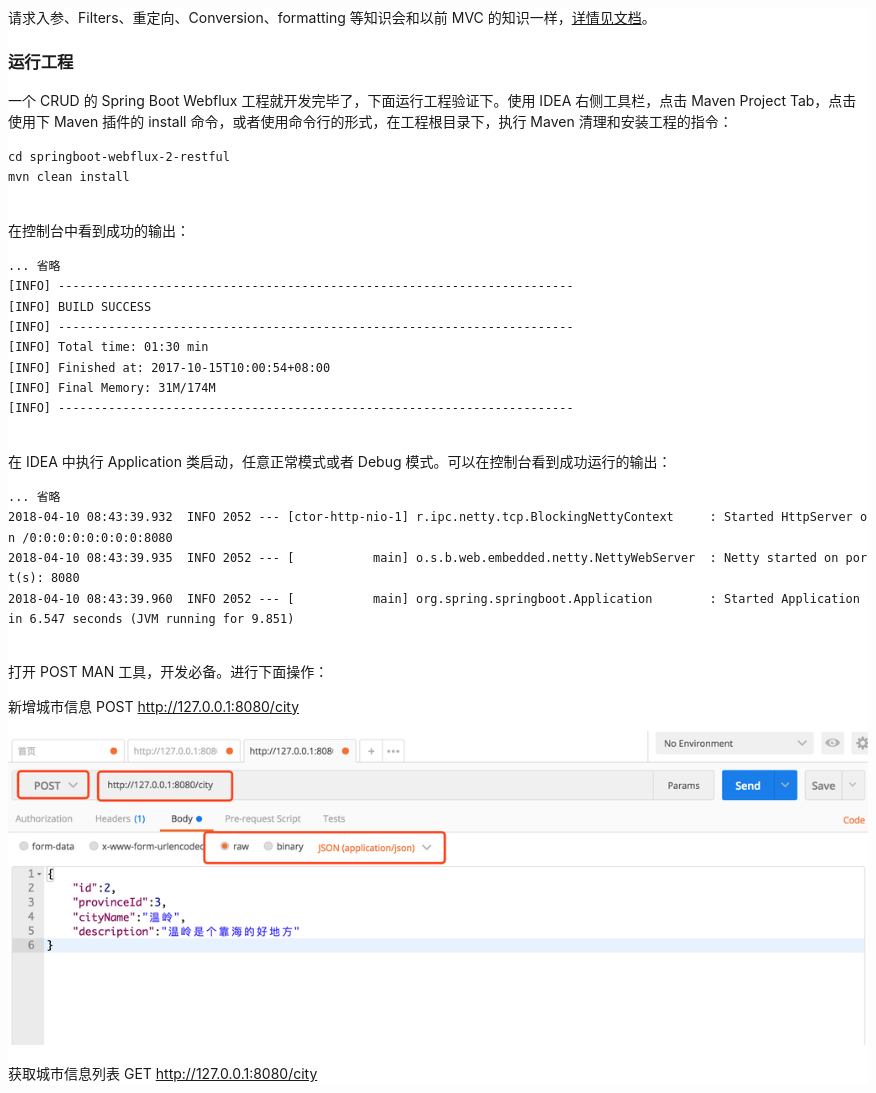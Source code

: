 <p>请求入参、Filters、重定向、Conversion、formatting 等知识会和以前 MVC 的知识一样，<a href="https://docs.spring.io/spring/docs/current/spring-framework-reference/web-reactive.html" target="_blank">详情见文档</a>。</p>
<h3 id="运行工程">运行工程</h3>
<p>一个 CRUD 的 Spring Boot Webflux 工程就开发完毕了，下面运行工程验证下。使用 IDEA 右侧工具栏，点击 Maven Project Tab，点击使用下 Maven 插件的 install 命令，或者使用命令行的形式，在工程根目录下，执行 Maven 清理和安装工程的指令：</p>
<pre><code>cd springboot-webflux-2-restful
mvn clean install

</code></pre>
<p>在控制台中看到成功的输出：</p>
<pre><code>... 省略
[INFO] ------------------------------------------------------------------------
[INFO] BUILD SUCCESS
[INFO] ------------------------------------------------------------------------
[INFO] Total time: 01:30 min
[INFO] Finished at: 2017-10-15T10:00:54+08:00
[INFO] Final Memory: 31M/174M
[INFO] ------------------------------------------------------------------------

</code></pre>
<p>在 IDEA 中执行 Application 类启动，任意正常模式或者 Debug 模式。可以在控制台看到成功运行的输出：</p>
<pre><code>... 省略
2018-04-10 08:43:39.932  INFO 2052 --- [ctor-http-nio-1] r.ipc.netty.tcp.BlockingNettyContext     : Started HttpServer on /0:0:0:0:0:0:0:0:8080
2018-04-10 08:43:39.935  INFO 2052 --- [           main] o.s.b.web.embedded.netty.NettyWebServer  : Netty started on port(s): 8080
2018-04-10 08:43:39.960  INFO 2052 --- [           main] org.spring.springboot.Application        : Started Application in 6.547 seconds (JVM running for 9.851)

</code></pre>
<p>打开 POST MAN 工具，开发必备。进行下面操作：</p>
<p>新增城市信息 POST <a href="http://127.0.0.1:8080/city" target="_blank">http://127.0.0.1:8080/city</a></p>
<p><img alt="file" src="assets/7ac13ad0583cc4e4ac49f6b9281706551523362.png"/></p>
<p>获取城市信息列表 GET <a href="http://127.0.0.1:8080/city" target="_blank">http://127.0.0.1:8080/city</a></p>